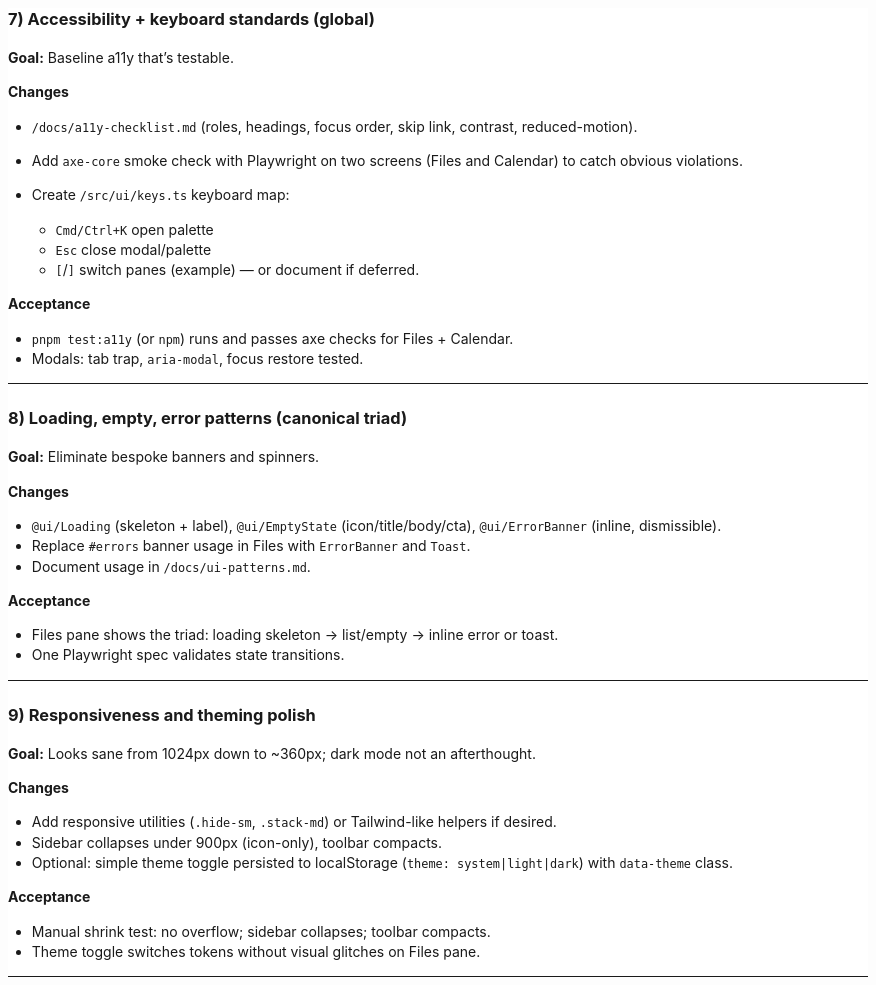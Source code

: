 ### 7) Accessibility + keyboard standards (global)

**Goal:** Baseline a11y that’s testable.

**Changes**

* `/docs/a11y-checklist.md` (roles, headings, focus order, skip link, contrast, reduced-motion).
* Add `axe-core` smoke check with Playwright on two screens (Files and Calendar) to catch obvious violations.
* Create `/src/ui/keys.ts` keyboard map:

  * `Cmd/Ctrl+K` open palette
  * `Esc` close modal/palette
  * `[`/`]` switch panes (example) — or document if deferred.

**Acceptance**

* `pnpm test:a11y` (or `npm`) runs and passes axe checks for Files + Calendar.
* Modals: tab trap, `aria-modal`, focus restore tested.

---

### 8) Loading, empty, error patterns (canonical triad)

**Goal:** Eliminate bespoke banners and spinners.

**Changes**

* `@ui/Loading` (skeleton + label), `@ui/EmptyState` (icon/title/body/cta), `@ui/ErrorBanner` (inline, dismissible).
* Replace `#errors` banner usage in Files with `ErrorBanner` and `Toast`.
* Document usage in `/docs/ui-patterns.md`.

**Acceptance**

* Files pane shows the triad: loading skeleton → list/empty → inline error or toast.
* One Playwright spec validates state transitions.

---

### 9) Responsiveness and theming polish

**Goal:** Looks sane from 1024px down to \~360px; dark mode not an afterthought.

**Changes**

* Add responsive utilities (`.hide-sm`, `.stack-md`) or Tailwind-like helpers if desired.
* Sidebar collapses under 900px (icon-only), toolbar compacts.
* Optional: simple theme toggle persisted to localStorage (`theme: system|light|dark`) with `data-theme` class.

**Acceptance**

* Manual shrink test: no overflow; sidebar collapses; toolbar compacts.
* Theme toggle switches tokens without visual glitches on Files pane.

---
